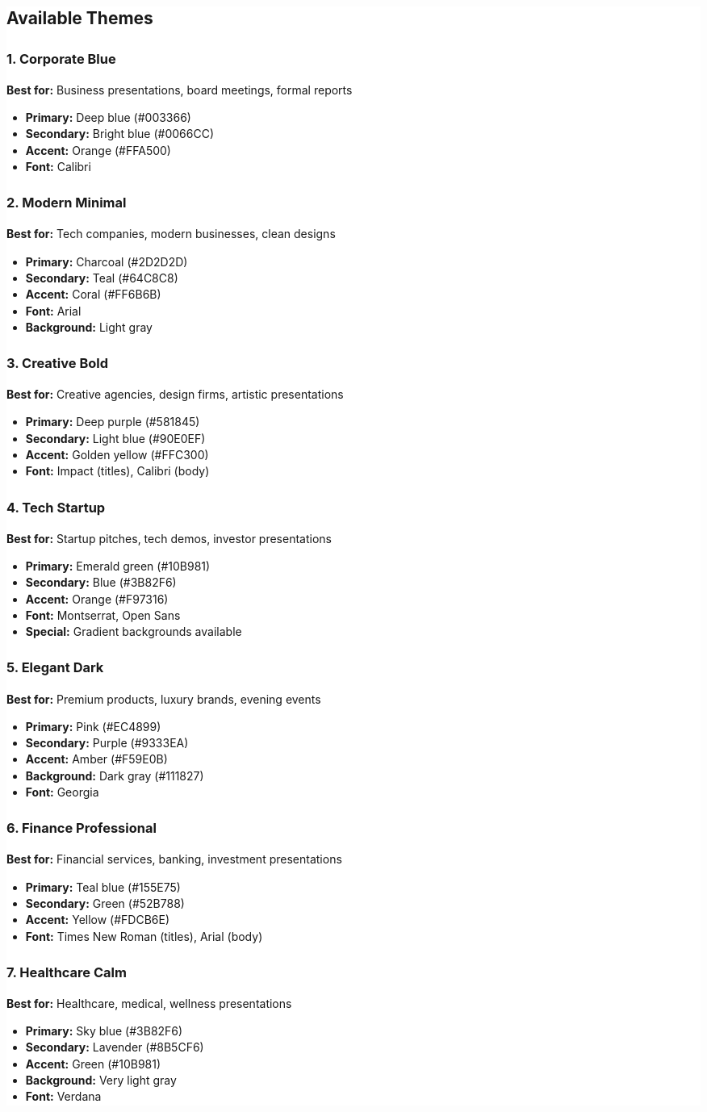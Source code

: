 
## Available Themes

### 1. Corporate Blue
**Best for:** Business presentations, board meetings, formal reports
- **Primary:** Deep blue (#003366)
- **Secondary:** Bright blue (#0066CC)
- **Accent:** Orange (#FFA500)
- **Font:** Calibri

### 2. Modern Minimal
**Best for:** Tech companies, modern businesses, clean designs
- **Primary:** Charcoal (#2D2D2D)
- **Secondary:** Teal (#64C8C8)
- **Accent:** Coral (#FF6B6B)
- **Font:** Arial
- **Background:** Light gray

### 3. Creative Bold
**Best for:** Creative agencies, design firms, artistic presentations
- **Primary:** Deep purple (#581845)
- **Secondary:** Light blue (#90E0EF)
- **Accent:** Golden yellow (#FFC300)
- **Font:** Impact (titles), Calibri (body)

### 4. Tech Startup
**Best for:** Startup pitches, tech demos, investor presentations
- **Primary:** Emerald green (#10B981)
- **Secondary:** Blue (#3B82F6)
- **Accent:** Orange (#F97316)
- **Font:** Montserrat, Open Sans
- **Special:** Gradient backgrounds available

### 5. Elegant Dark
**Best for:** Premium products, luxury brands, evening events
- **Primary:** Pink (#EC4899)
- **Secondary:** Purple (#9333EA)
- **Accent:** Amber (#F59E0B)
- **Background:** Dark gray (#111827)
- **Font:** Georgia

### 6. Finance Professional
**Best for:** Financial services, banking, investment presentations
- **Primary:** Teal blue (#155E75)
- **Secondary:** Green (#52B788)
- **Accent:** Yellow (#FDCB6E)
- **Font:** Times New Roman (titles), Arial (body)

### 7. Healthcare Calm
**Best for:** Healthcare, medical, wellness presentations
- **Primary:** Sky blue (#3B82F6)
- **Secondary:** Lavender (#8B5CF6)
- **Accent:** Green (#10B981)
- **Background:** Very light gray
- **Font:** Verdana

